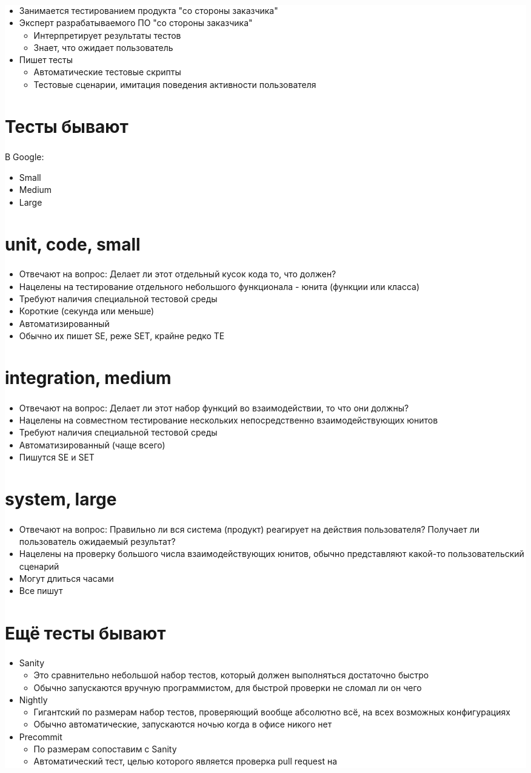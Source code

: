   - Занимается тестированием продукта "со стороны заказчика"
  - Эксперт разрабатываемого ПО "со стороны заказчика"
    - Интерпретирует результаты тестов
    - Знает, что ожидает пользователь
  - Пишет тесты
    - Автоматические тестовые скрипты
    - Тестовые сценарии, имитация поведения активности пользователя

# Тесты бывают

В Google:

  - Small
  - Medium
  - Large

# unit, code, small

  - Отвечают на вопрос: Делает ли этот отдельный кусок кода то, что должен?
  - Нацелены на тестирование отдельного небольшого функционала - юнита (функции
    или класса)
  - Требуют наличия специальной тестовой среды
  - Короткие (секунда или меньше)
  - Автоматизированный
  - Обычно их пишет SE, реже SET, крайне редко TE

# integration, medium

* Отвечают на вопрос: Делает ли этот набор функций во взаимодействии, то что они
  должны?
* Нацелены на совместном тестирование нескольких непосредственно
  взаимодействующих юнитов
* Требуют наличия специальной тестовой среды
* Автоматизированный (чаще всего)
* Пишутся SE и SET

# system, large

* Отвечают на вопрос: Правильно ли вся система (продукт) реагирует на действия
  пользователя? Получает ли пользователь ожидаемый результат?
* Нацелены на проверку большого числа взаимодействующих юнитов, обычно
  представляют какой-то пользовательский сценарий
* Могут длиться часами
* Все пишут

# Ещё тесты бывают

* Sanity
    - Это сравнительно небольшой набор тестов, который должен выполняться
      достаточно быстро
    - Обычно запускаются вручную программистом, для быстрой проверки не сломал
      ли он чего
* Nightly
    - Гигантский по размерам набор тестов, проверяющий вообще абсолютно всё, на
      всех возможных конфигурациях
    - Обычно автоматические, запускаются ночью когда в офисе никого нет <!-- В
      компании Mellanox полные nightly тесты отрабатывают за несколько дней -->
* Precommit
    - По размерам сопоставим с Sanity
    - Автоматический тест, целью которого является проверка pull request на